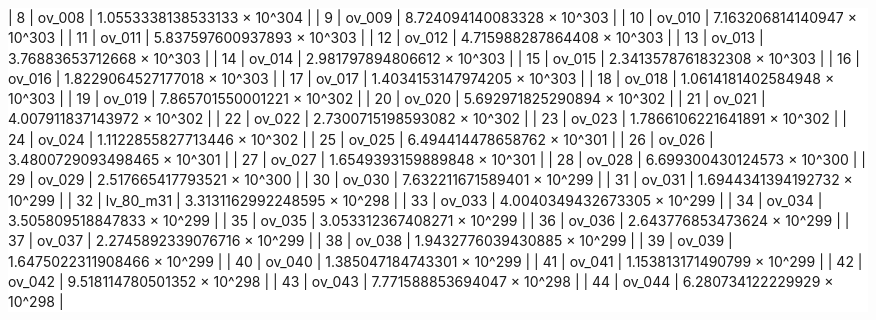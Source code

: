 | 8 | ov_008 | 1.0553338138533133 × 10^304 |
| 9 | ov_009 | 8.724094140083328 × 10^303 |
| 10 | ov_010 | 7.163206814140947 × 10^303 |
| 11 | ov_011 | 5.837597600937893 × 10^303 |
| 12 | ov_012 | 4.715988287864408 × 10^303 |
| 13 | ov_013 | 3.76883653712668 × 10^303 |
| 14 | ov_014 | 2.981797894806612 × 10^303 |
| 15 | ov_015 | 2.3413578761832308 × 10^303 |
| 16 | ov_016 | 1.8229064527177018 × 10^303 |
| 17 | ov_017 | 1.4034153147974205 × 10^303 |
| 18 | ov_018 | 1.0614181402584948 × 10^303 |
| 19 | ov_019 | 7.865701550001221 × 10^302 |
| 20 | ov_020 | 5.692971825290894 × 10^302 |
| 21 | ov_021 | 4.007911837143972 × 10^302 |
| 22 | ov_022 | 2.7300715198593082 × 10^302 |
| 23 | ov_023 | 1.7866106221641891 × 10^302 |
| 24 | ov_024 | 1.1122855827713446 × 10^302 |
| 25 | ov_025 | 6.494414478658762 × 10^301 |
| 26 | ov_026 | 3.4800729093498465 × 10^301 |
| 27 | ov_027 | 1.6549393159889848 × 10^301 |
| 28 | ov_028 | 6.699300430124573 × 10^300 |
| 29 | ov_029 | 2.517665417793521 × 10^300 |
| 30 | ov_030 | 7.632211671589401 × 10^299 |
| 31 | ov_031 | 1.6944341394192732 × 10^299 |
| 32 | lv_80_m31 | 3.3131162992248595 × 10^298 |
| 33 | ov_033 | 4.0040349432673305 × 10^299 |
| 34 | ov_034 | 3.505809518847833 × 10^299 |
| 35 | ov_035 | 3.053312367408271 × 10^299 |
| 36 | ov_036 | 2.643776853473624 × 10^299 |
| 37 | ov_037 | 2.2745892339076716 × 10^299 |
| 38 | ov_038 | 1.9432776039430885 × 10^299 |
| 39 | ov_039 | 1.6475022311908466 × 10^299 |
| 40 | ov_040 | 1.385047184743301 × 10^299 |
| 41 | ov_041 | 1.153813171490799 × 10^299 |
| 42 | ov_042 | 9.518114780501352 × 10^298 |
| 43 | ov_043 | 7.771588853694047 × 10^298 |
| 44 | ov_044 | 6.280734122229929 × 10^298 |